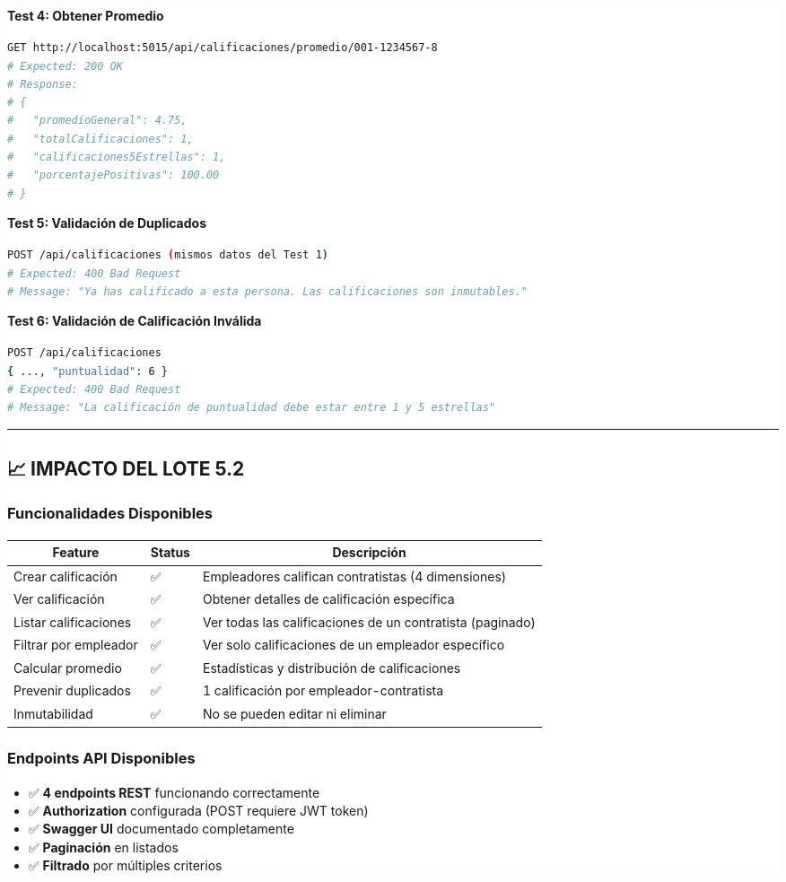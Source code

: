 **Test 4: Obtener Promedio**

```bash
GET http://localhost:5015/api/calificaciones/promedio/001-1234567-8
# Expected: 200 OK
# Response: 
# {
#   "promedioGeneral": 4.75,
#   "totalCalificaciones": 1,
#   "calificaciones5Estrellas": 1,
#   "porcentajePositivas": 100.00
# }
```

**Test 5: Validación de Duplicados**

```bash
POST /api/calificaciones (mismos datos del Test 1)
# Expected: 400 Bad Request
# Message: "Ya has calificado a esta persona. Las calificaciones son inmutables."
```

**Test 6: Validación de Calificación Inválida**

```bash
POST /api/calificaciones
{ ..., "puntualidad": 6 }
# Expected: 400 Bad Request
# Message: "La calificación de puntualidad debe estar entre 1 y 5 estrellas"
```

---

## 📈 IMPACTO DEL LOTE 5.2

### Funcionalidades Disponibles

| Feature | Status | Descripción |
|---------|--------|-------------|
| Crear calificación | ✅ | Empleadores califican contratistas (4 dimensiones) |
| Ver calificación | ✅ | Obtener detalles de calificación específica |
| Listar calificaciones | ✅ | Ver todas las calificaciones de un contratista (paginado) |
| Filtrar por empleador | ✅ | Ver solo calificaciones de un empleador específico |
| Calcular promedio | ✅ | Estadísticas y distribución de calificaciones |
| Prevenir duplicados | ✅ | 1 calificación por empleador-contratista |
| Inmutabilidad | ✅ | No se pueden editar ni eliminar |

### Endpoints API Disponibles

- ✅ **4 endpoints REST** funcionando correctamente
- ✅ **Authorization** configurada (POST requiere JWT token)
- ✅ **Swagger UI** documentado completamente
- ✅ **Paginación** en listados
- ✅ **Filtrado** por múltiples criterios
